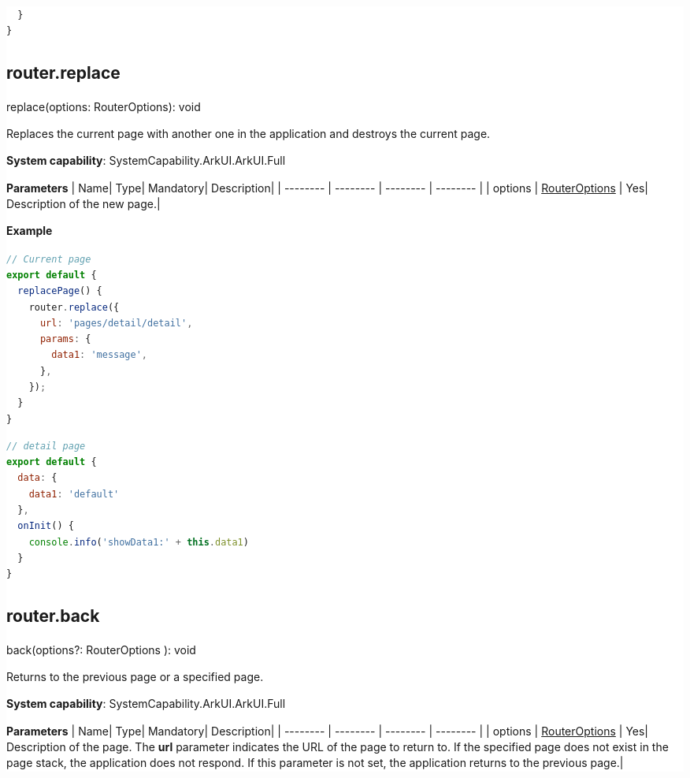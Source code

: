   ```js
    }
  }
  ```


## router.replace

replace(options: RouterOptions): void

Replaces the current page with another one in the application and destroys the current page.

**System capability**: SystemCapability.ArkUI.ArkUI.Full

**Parameters**
| Name| Type| Mandatory| Description|
| -------- | -------- | -------- | -------- |
| options | [RouterOptions](#routeroptions) | Yes| Description of the new page.|

**Example**

  ```js
  // Current page
  export default {
    replacePage() {
      router.replace({
        url: 'pages/detail/detail',
        params: {
          data1: 'message',
        },
      });
    }
  }
  ```

  ```js
  // detail page
  export default {
    data: {
      data1: 'default'
    },
    onInit() {
      console.info('showData1:' + this.data1)
    }
  }
  ```

## router.back

back(options?: RouterOptions ): void

Returns to the previous page or a specified page.

**System capability**: SystemCapability.ArkUI.ArkUI.Full

**Parameters**
| Name| Type| Mandatory| Description|
| -------- | -------- | -------- | -------- |
| options | [RouterOptions](#routeroptions) | Yes| Description of the page. The **url** parameter indicates the URL of the page to return to. If the specified page does not exist in the page stack, the application does not respond. If this parameter is not set, the application returns to the previous page.|
